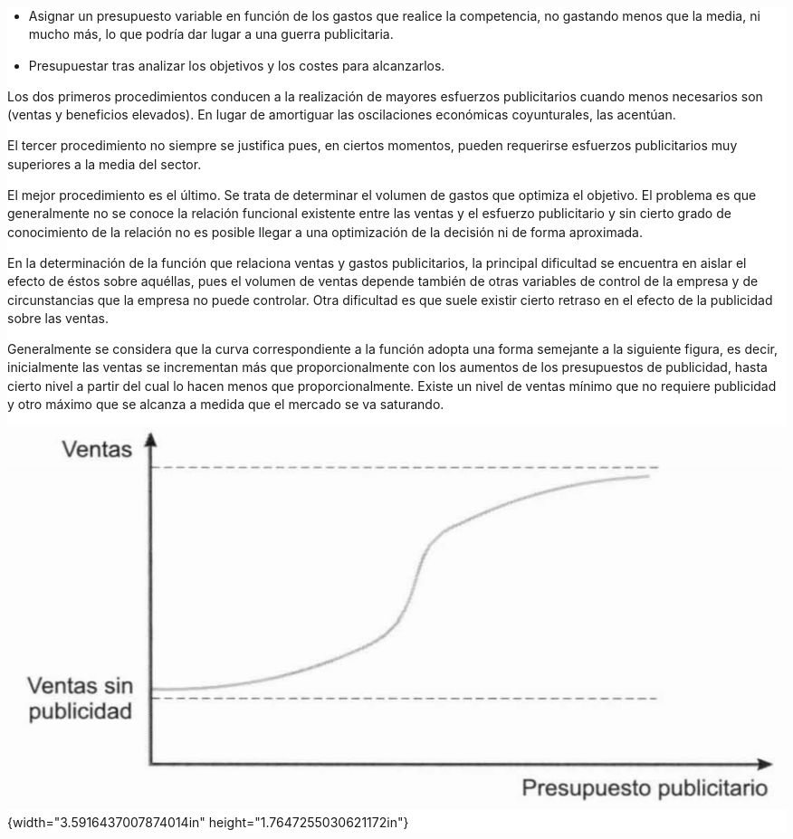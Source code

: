 - Asignar un presupuesto variable en función de los gastos que realice
    la competencia, no gastando menos que la media, ni mucho más, lo que
    podría dar lugar a una guerra publicitaria.

- Presupuestar tras analizar los objetivos y los costes para
    alcanzarlos.

Los dos primeros procedimientos conducen a la realización de mayores
esfuerzos publicitarios cuando menos necesarios son (ventas y beneficios
elevados). En lugar de amortiguar las oscilaciones económicas
coyunturales, las acentúan.

El tercer procedimiento no siempre se justifica pues, en ciertos
momentos, pueden requerirse esfuerzos publicitarios muy superiores a la
media del sector.

El mejor procedimiento es el último. Se trata de determinar el volumen
de gastos que optimiza el objetivo. El problema es que generalmente no
se conoce la relación funcional existente entre las ventas y el esfuerzo
publicitario y sin cierto grado de conocimiento de la relación no es
posible llegar a una optimización de la decisión ni de forma aproximada.

En la determinación de la función que relaciona ventas y gastos
publicitarios, la principal dificultad se encuentra en aislar el efecto
de éstos sobre aquéllas, pues el volumen de ventas depende también de
otras variables de control de la empresa y de circunstancias que la
empresa no puede controlar. Otra dificultad es que suele existir cierto
retraso en el efecto de la publicidad sobre las ventas.

Generalmente se considera que la curva correspondiente a la función
adopta una forma semejante a la siguiente figura, es decir, inicialmente
las ventas se incrementan más que proporcionalmente con los aumentos de
los presupuestos de publicidad, hasta cierto nivel a partir del cual lo
hacen menos que proporcionalmente. Existe un nivel de ventas mínimo que
no requiere publicidad y otro máximo que se alcanza a medida que el
mercado se va saturando.

![](../assets/images/image39.png){width="3.5916437007874014in"
height="1.7647255030621172in"}
